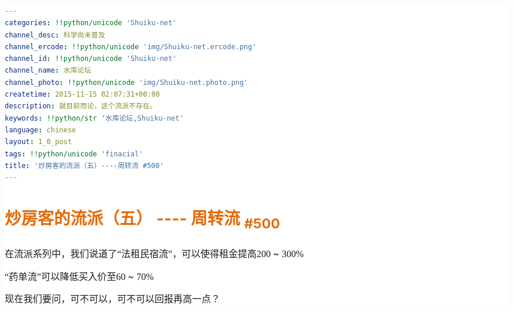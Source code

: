 ```yaml
---
categories: !!python/unicode 'Shuiku-net'
channel_desc: 科学尚未普及
channel_ercode: !!python/unicode 'img/Shuiku-net.ercode.png'
channel_id: !!python/unicode 'Shuiku-net'
channel_name: 水库论坛
channel_photo: !!python/unicode 'img/Shuiku-net.photo.png'
createtime: 2015-11-15 02:07:31+00:00
description: 就目前而论，这个流派不存在。
keywords: !!python/str '水库论坛,Shuiku-net'
language: chinese
layout: 1_0_post
tags: !!python/unicode 'finacial'
title: '炒房客的流派（五）----周转流 #500'
---
```

<div class="rich_media_content" id="js_content">
<h1 style="line-height:150%">
<span style="font-family:宋体;color:#E36C0A">
          炒房客的流派（五）
         </span>
<span style="color:#E36C0A">
          ----
         </span>
<span style="font-family:宋体;color:#E36C0A">
          周转流
         </span>
<span style="color:#E36C0A">
<sub>
           #500
          </sub>
</span>
</h1>
<p style="line-height:150%">
<span style="font-size:16px;line-height:150%;font-family:楷体">
</span>
</p>
<p style="line-height:150%">
<span style="font-size:16px;line-height:150%;font-family:楷体">
          在流派系列中，我们说道了“法租民宿流”，可以使得租金提高200
         </span>
<span style="font-size:16px;line-height:150%">
          ~
         </span>
<span style="font-size:16px;line-height:150%;font-family:楷体">
          300%
         </span>
</p>
<p style="line-height:150%">
<span style="font-size:16px;line-height:150%;font-family:楷体">
          “药单流”可以降低买入价至60
         </span>
<span style="font-size:16px;line-height:150%">
          ~
         </span>
<span style="font-size:16px;line-height:150%;font-family:楷体">
          70%
         </span>
</p>
<p style="line-height:150%">
<span style="font-size:16px;line-height:150%;font-family:楷体">
          现在我们要问，可不可以，可不可以回报再高一点？